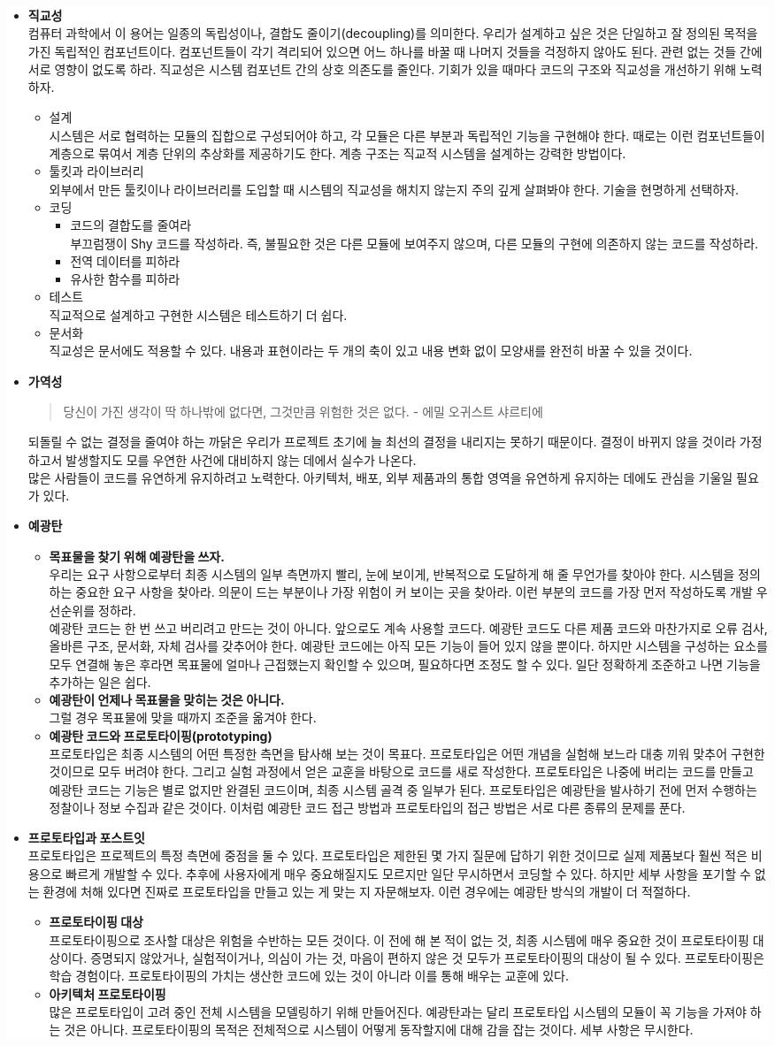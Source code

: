 - **직교성**  
  컴퓨터 과학에서 이 용어는 일종의 독립성이나, 결합도 줄이기(decoupling)를 의미한다. 우리가 설계하고 싶은 것은 단일하고 잘 정의된 목적을 가진 독립적인 컴포넌트이다. 컴포넌트들이 각기 격리되어 있으면 어느 하나를 바꿀 때 나머지 것들을 걱정하지 않아도 된다. 관련 없는 것들 간에 서로 영향이 없도록 하라. 직교성은 시스템 컴포넌트 간의 상호 의존도를 줄인다. 기회가 있을 때마다 코드의 구조와 직교성을 개선하기 위해 노력하자.

  - 설계  
    시스템은 서로 협력하는 모듈의 집합으로 구성되어야 하고, 각 모듈은 다른 부분과 독립적인 기능을 구현해야 한다. 때로는 이런 컴포넌트들이 계층으로 묶여서 계층 단위의 추상화를 제공하기도 한다. 계층 구조는 직교적 시스템을 설계하는 강력한 방법이다.
  - 툴킷과 라이브러리  
    외부에서 만든 툴킷이나 라이브러리를 도입할 때 시스템의 직교성을 해치지 않는지 주의 깊게 살펴봐야 한다. 기술을 현명하게 선택하자.
  - 코딩
    - 코드의 결합도를 줄여라  
      부끄럼쟁이 Shy 코드를 작성하라. 즉, 불필요한 것은 다른 모듈에 보여주지 않으며, 다른 모듈의 구현에 의존하지 않는 코드를 작성하라.
    - 전역 데이터를 피하라
    - 유사한 함수를 피하라
  - 테스트  
    직교적으로 설계하고 구현한 시스템은 테스트하기 더 쉽다.
  - 문서화  
    직교성은 문서에도 적용할 수 있다. 내용과 표현이라는 두 개의 축이 있고 내용 변화 없이 모양새를 완전히 바꿀 수 있을 것이다.

- **가역성**

  > 당신이 가진 생각이 딱 하나밖에 없다면, 그것만큼 위험한 것은 없다. - 에밀 오귀스트 샤르티에

  되돌릴 수 없는 결정을 줄여야 하는 까닭은 우리가 프로젝트 초기에 늘 최선의 결정을 내리지는 못하기 때문이다. 결정이 바뀌지 않을 것이라 가정하고서 발생할지도 모를 우연한 사건에 대비하지 않는 데에서 실수가 나온다.  
  많은 사람들이 코드를 유연하게 유지하려고 노력한다. 아키텍처, 배포, 외부 제품과의 통합 영역을 유연하게 유지하는 데에도 관심을 기울일 필요가 있다.

- **예광탄**

  - **목표물을 찾기 위해 예광탄을 쓰자.**  
    우리는 요구 사항으로부터 최종 시스템의 일부 측면까지 빨리, 눈에 보이게, 반복적으로 도달하게 해 줄 무언가를 찾아야 한다. 시스템을 정의하는 중요한 요구 사항을 찾아라. 의문이 드는 부분이나 가장 위험이 커 보이는 곳을 찾아라. 이런 부분의 코드를 가장 먼저 작성하도록 개발 우선순위를 정하라.  
    예광탄 코드는 한 번 쓰고 버리려고 만드는 것이 아니다. 앞으로도 계속 사용할 코드다. 예광탄 코드도 다른 제품 코드와 마찬가지로 오류 검사, 올바른 구조, 문서화, 자체 검사를 갖추어야 한다. 예광탄 코드에는 아직 모든 기능이 들어 있지 않을 뿐이다. 하지만 시스템을 구성하는 요소를 모두 연결해 놓은 후라면 목표물에 얼마나 근접했는지 확인할 수 있으며, 필요하다면 조정도 할 수 있다. 일단 정확하게 조준하고 나면 기능을 추가하는 일은 쉽다.
  - **예광탄이 언제나 목표물을 맞히는 것은 아니다.**  
    그럴 경우 목표물에 맞을 때까지 조준을 옮겨야 한다.
  - **예광탄 코드와 프로토타이핑(prototyping)**  
    프로토타입은 최종 시스템의 어떤 특정한 측면을 탐사해 보는 것이 목표다. 프로토타입은 어떤 개념을 실험해 보느라 대충 끼워 맞추어 구현한 것이므로 모두 버려야 한다. 그리고 실험 과정에서 얻은 교훈을 바탕으로 코드를 새로 작성한다. 프로토타입은 나중에 버리는 코드를 만들고 예광탄 코드는 기능은 별로 없지만 완결된 코드이며, 최종 시스템 골격 중 일부가 된다. 프로토타입은 예광탄을 발사하기 전에 먼저 수행하는 정찰이나 정보 수집과 같은 것이다. 이처럼 예광탄 코드 접근 방법과 프로토타입의 접근 방법은 서로 다른 종류의 문제를 푼다.

- **프로토타입과 포스트잇**  
  프로토타입은 프로젝트의 특정 측면에 중점을 둘 수 있다. 프로토타입은 제한된 몇 가지 질문에 답하기 위한 것이므로 실제 제품보다 훨씬 적은 비용으로 빠르게 개발할 수 있다. 추후에 사용자에게 매우 중요해질지도 모르지만 일단 무시하면서 코딩할 수 있다. 하지만 세부 사항을 포기할 수 없는 환경에 처해 있다면 진짜로 프로토타입을 만들고 있는 게 맞는 지 자문해보자. 이런 경우에는 예광탄 방식의 개발이 더 적절하다.

  - **프로토타이핑 대상**  
    프로토타이핑으로 조사할 대상은 위험을 수반하는 모든 것이다. 이 전에 해 본 적이 없는 것, 최종 시스템에 매우 중요한 것이 프로토타이핑 대상이다. 증명되지 않았거나, 실험적이거나, 의심이 가는 것, 마음이 편하지 않은 것 모두가 프로토타이핑의 대상이 될 수 있다. 프로토타이핑은 학습 경험이다. 프로토타이핑의 가치는 생산한 코드에 있는 것이 아니라 이를 통해 배우는 교훈에 있다.
  - **아키텍처 프로토타이핑**  
    많은 프로토타입이 고려 중인 전체 시스템을 모델링하기 위해 만들어진다. 예광탄과는 달리 프로토타입 시스템의 모듈이 꼭 기능을 가져야 하는 것은 아니다. 프로토타이핑의 목적은 전체적으로 시스템이 어떻게 동작할지에 대해 감을 잡는 것이다. 세부 사항은 무시한다.
